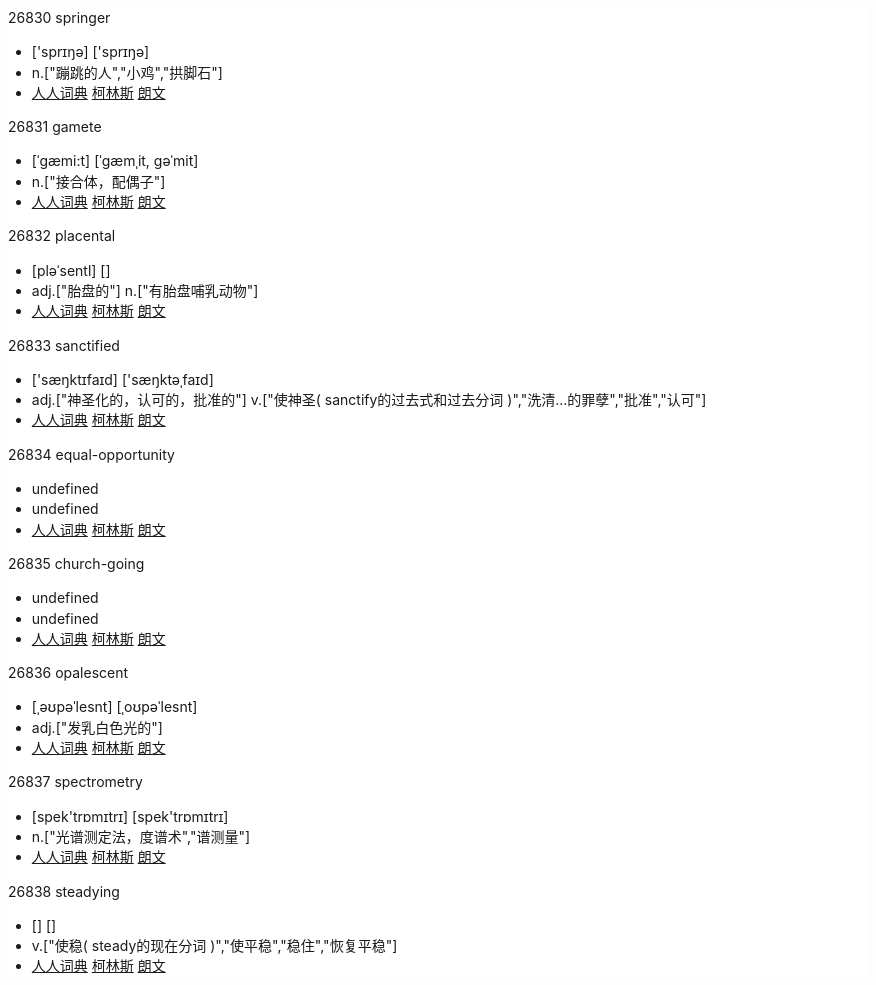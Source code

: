 26830 springer 
- ['sprɪŋə]  ['sprɪŋə] 
- n.["蹦跳的人","小鸡","拱脚石"]   
- [人人词典](https://www.91dict.com/words?w=springer) [柯林斯](https://www.collinsdictionary.com/zh/dictionary/english/springer) [朗文](https://www.ldoceonline.com/dictionary/springer) 

26831 gamete 
- [ˈgæmi:t]  [ˈɡæmˌit, ɡəˈmit] 
- n.["接合体，配偶子"]   
- [人人词典](https://www.91dict.com/words?w=gamete) [柯林斯](https://www.collinsdictionary.com/zh/dictionary/english/gamete) [朗文](https://www.ldoceonline.com/dictionary/gamete) 

26832 placental 
- [pləˈsentl]  [] 
- adj.["胎盘的"]  n.["有胎盘哺乳动物"]   
- [人人词典](https://www.91dict.com/words?w=placental) [柯林斯](https://www.collinsdictionary.com/zh/dictionary/english/placental) [朗文](https://www.ldoceonline.com/dictionary/placental) 

26833 sanctified 
- ['sæŋktɪfaɪd]  ['sæŋktəˌfaɪd] 
- adj.["神圣化的，认可的，批准的"]  v.["使神圣( sanctify的过去式和过去分词 )","洗清…的罪孽","批准","认可"]   
- [人人词典](https://www.91dict.com/words?w=sanctified) [柯林斯](https://www.collinsdictionary.com/zh/dictionary/english/sanctified) [朗文](https://www.ldoceonline.com/dictionary/sanctified) 

26834 equal-opportunity 
- undefined 
- undefined 
- [人人词典](https://www.91dict.com/words?w=equal-opportunity) [柯林斯](https://www.collinsdictionary.com/zh/dictionary/english/equal-opportunity) [朗文](https://www.ldoceonline.com/dictionary/equal-opportunity) 

26835 church-going 
- undefined 
- undefined 
- [人人词典](https://www.91dict.com/words?w=church-going) [柯林斯](https://www.collinsdictionary.com/zh/dictionary/english/church-going) [朗文](https://www.ldoceonline.com/dictionary/church-going) 

26836 opalescent 
- [ˌəʊpəˈlesnt]  [ˌoʊpəˈlesnt] 
- adj.["发乳白色光的"]   
- [人人词典](https://www.91dict.com/words?w=opalescent) [柯林斯](https://www.collinsdictionary.com/zh/dictionary/english/opalescent) [朗文](https://www.ldoceonline.com/dictionary/opalescent) 

26837 spectrometry 
- [spek'trɒmɪtrɪ]  [spek'trɒmɪtrɪ] 
- n.["光谱测定法，度谱术","谱测量"]   
- [人人词典](https://www.91dict.com/words?w=spectrometry) [柯林斯](https://www.collinsdictionary.com/zh/dictionary/english/spectrometry) [朗文](https://www.ldoceonline.com/dictionary/spectrometry) 

26838 steadying 
- []  [] 
- v.["使稳( steady的现在分词 )","使平稳","稳住","恢复平稳"]   
- [人人词典](https://www.91dict.com/words?w=steadying) [柯林斯](https://www.collinsdictionary.com/zh/dictionary/english/steadying) [朗文](https://www.ldoceonline.com/dictionary/steadying) 

